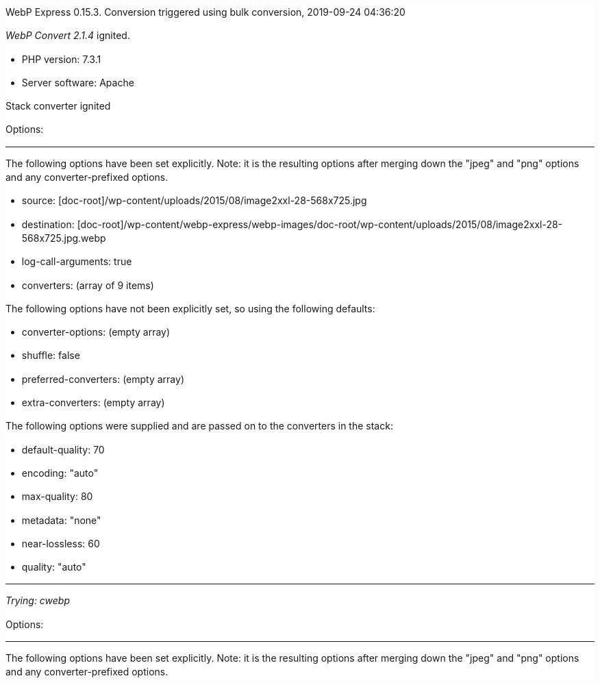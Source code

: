 WebP Express 0.15.3. Conversion triggered using bulk conversion, 2019-09-24 04:36:20


*WebP Convert 2.1.4*  ignited.

- PHP version: 7.3.1

- Server software: Apache


Stack converter ignited


Options:

------------

The following options have been set explicitly. Note: it is the resulting options after merging down the "jpeg" and "png" options and any converter-prefixed options.

- source: [doc-root]/wp-content/uploads/2015/08/image2xxl-28-568x725.jpg

- destination: [doc-root]/wp-content/webp-express/webp-images/doc-root/wp-content/uploads/2015/08/image2xxl-28-568x725.jpg.webp

- log-call-arguments: true

- converters: (array of 9 items)


The following options have not been explicitly set, so using the following defaults:

- converter-options: (empty array)

- shuffle: false

- preferred-converters: (empty array)

- extra-converters: (empty array)


The following options were supplied and are passed on to the converters in the stack:

- default-quality: 70

- encoding: "auto"

- max-quality: 80

- metadata: "none"

- near-lossless: 60

- quality: "auto"

------------



*Trying: cwebp* 


Options:

------------

The following options have been set explicitly. Note: it is the resulting options after merging down the "jpeg" and "png" options and any converter-prefixed options.
